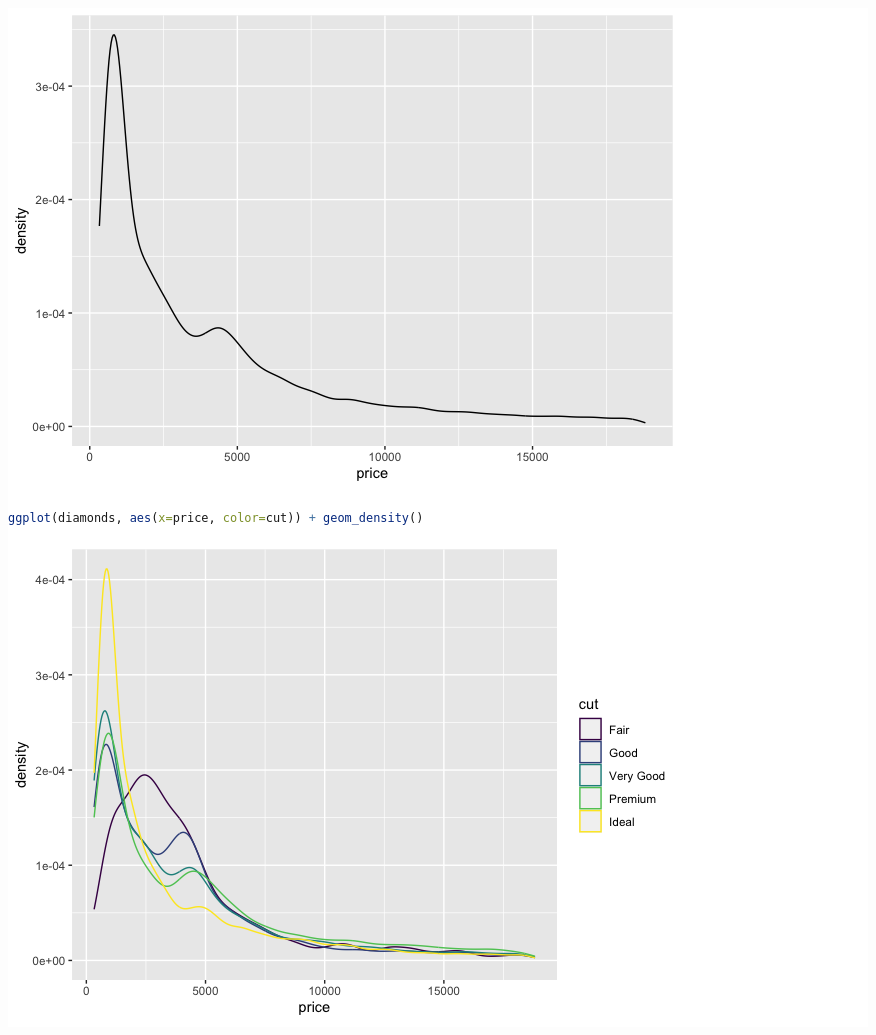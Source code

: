 ![](README_files/figure-gfm/unnamed-chunk-29-2.png)

``` r
ggplot(diamonds, aes(x=price, color=cut)) + geom_density()
```

![](README_files/figure-gfm/unnamed-chunk-29-3.png)
